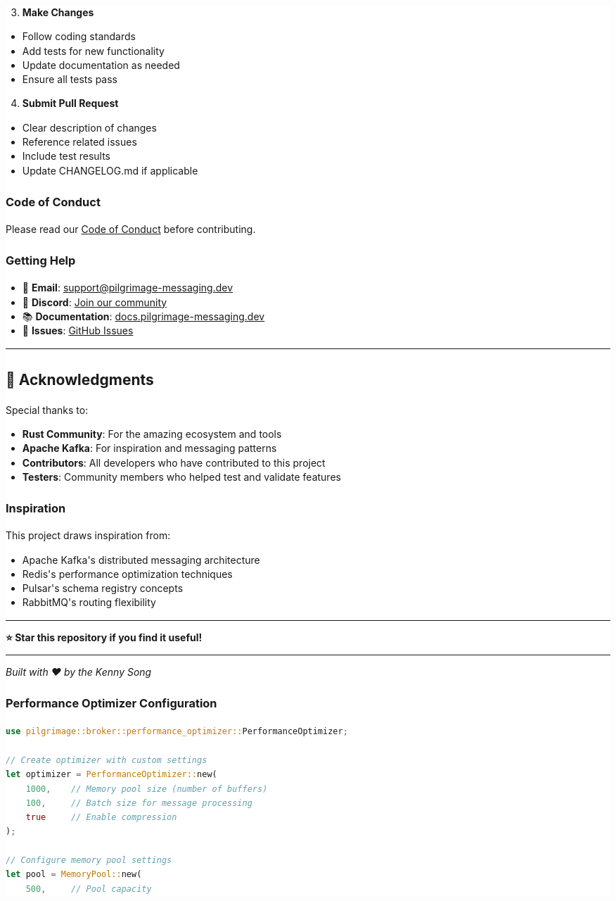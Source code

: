 3. **Make Changes**

- Follow coding standards
- Add tests for new functionality
- Update documentation as needed
- Ensure all tests pass

4. **Submit Pull Request**

- Clear description of changes
- Reference related issues
- Include test results
- Update CHANGELOG.md if applicable

### Code of Conduct

Please read our [Code of Conduct](CODE_OF_CONDUCT.md) before contributing.

### Getting Help

- 📧 **Email**: support@pilgrimage-messaging.dev
- 💬 **Discord**: [Join our community](https://discord.gg/pilgrimage)
- 📚 **Documentation**: [docs.pilgrimage-messaging.dev](https://docs.pilgrimage-messaging.dev)
- 🐛 **Issues**: [GitHub Issues](https://github.com/your-org/pilgrimage/issues)

--------------------

## 🙏 Acknowledgments

Special thanks to:

- **Rust Community**: For the amazing ecosystem and tools
- **Apache Kafka**: For inspiration and messaging patterns
- **Contributors**: All developers who have contributed to this project
- **Testers**: Community members who helped test and validate features

### Inspiration

This project draws inspiration from:

- Apache Kafka's distributed messaging architecture
- Redis's performance optimization techniques
- Pulsar's schema registry concepts
- RabbitMQ's routing flexibility

--------------------

**⭐ Star this repository if you find it useful!**

---

*Built with ❤️ by the Kenny Song*

### Performance Optimizer Configuration

```rust
use pilgrimage::broker::performance_optimizer::PerformanceOptimizer;

// Create optimizer with custom settings
let optimizer = PerformanceOptimizer::new(
    1000,    // Memory pool size (number of buffers)
    100,     // Batch size for message processing
    true     // Enable compression
);

// Configure memory pool settings
let pool = MemoryPool::new(
    500,     // Pool capacity
```